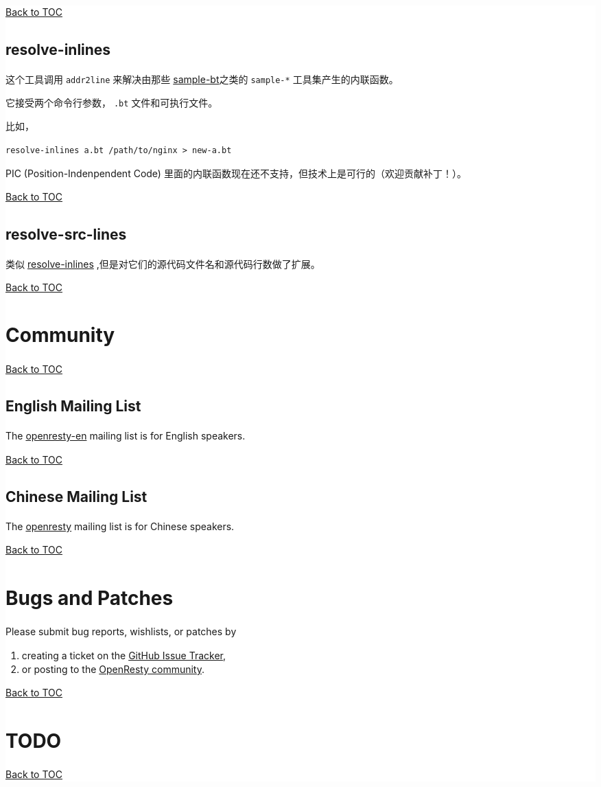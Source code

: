 [Back to TOC](#table-of-contents)

resolve-inlines
---------------

这个工具调用 `addr2line` 来解决由那些 [sample-bt](#sample-bt)之类的 `sample-*` 工具集产生的内联函数。

它接受两个命令行参数， `.bt` 文件和可执行文件。

比如，

```
resolve-inlines a.bt /path/to/nginx > new-a.bt
```

PIC (Position-Indenpendent Code) 里面的内联函数现在还不支持，但技术上是可行的（欢迎贡献补丁！）。

[Back to TOC](#table-of-contents)

resolve-src-lines
-----------------

类似 [resolve-inlines](#resolve-inlines) ,但是对它们的源代码文件名和源代码行数做了扩展。

[Back to TOC](#table-of-contents)

Community
=========

[Back to TOC](#table-of-contents)

English Mailing List
--------------------

The [openresty-en](https://groups.google.com/group/openresty-en) mailing list is for English speakers.

[Back to TOC](#table-of-contents)

Chinese Mailing List
--------------------

The [openresty](https://groups.google.com/group/openresty) mailing list is for Chinese speakers.

[Back to TOC](#table-of-contents)

Bugs and Patches
================

Please submit bug reports, wishlists, or patches by

1. creating a ticket on the [GitHub Issue Tracker](http://github.com/agentzh/nginx-systemtap-toolkit/issues),
1. or posting to the [OpenResty community](http://wiki.nginx.org/HttpLuaModule#Community).

[Back to TOC](#table-of-contents)

TODO
====

[Back to TOC](#table-of-contents)
